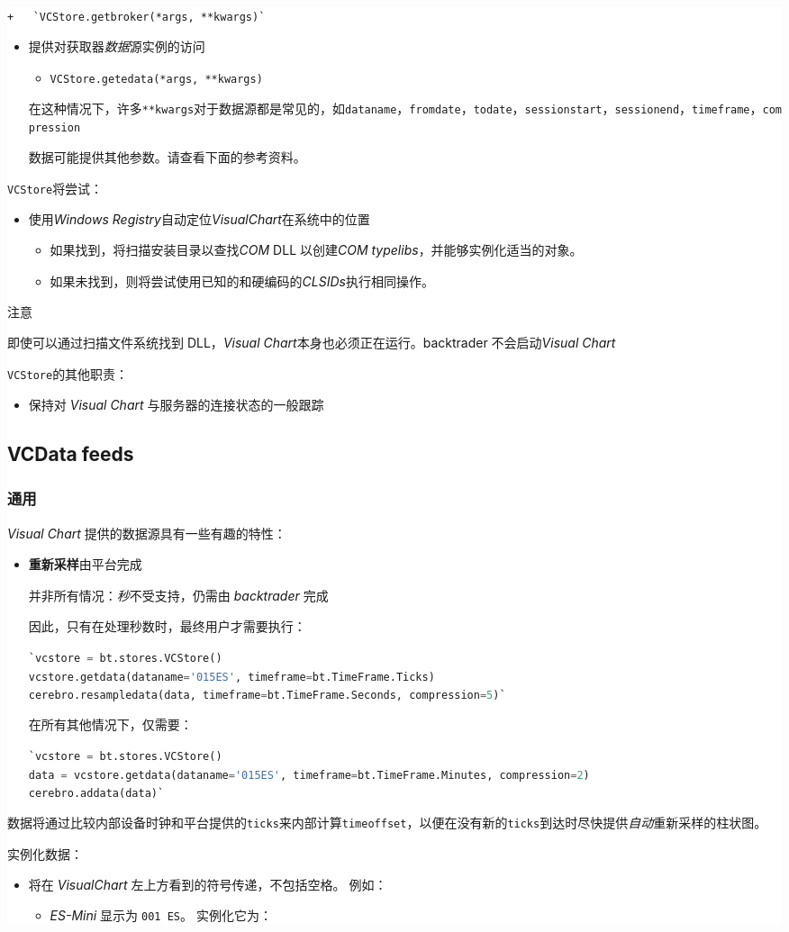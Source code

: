     +   `VCStore.getbroker(*args, **kwargs)`

+   提供对获取器*数据*源实例的访问

    +   `VCStore.getedata(*args, **kwargs)`

    在这种情况下，许多`**kwargs`对于数据源都是常见的，如`dataname`，`fromdate`，`todate`，`sessionstart`，`sessionend`，`timeframe`，`compression`

    数据可能提供其他参数。请查看下面的参考资料。

`VCStore`将尝试：

+   使用*Windows Registry*自动定位*VisualChart*在系统中的位置

    +   如果找到，将扫描安装目录以查找*COM* DLL 以创建*COM* *typelibs*，并能够实例化适当的对象。

    +   如果未找到，则将尝试使用已知的和硬编码的*CLSIDs*执行相同操作。

注意

即使可以通过扫描文件系统找到 DLL，*Visual Chart*本身也必须正在运行。backtrader 不会启动*Visual Chart*

`VCStore`的其他职责：

+   保持对 *Visual Chart* 与服务器的连接状态的一般跟踪

## VCData feeds

### 通用

*Visual Chart* 提供的数据源具有一些有趣的特性：

+   **重新采样**由平台完成

    并非所有情况：*秒*不受支持，仍需由 *backtrader* 完成

    因此，只有在处理秒数时，最终用户才需要执行：

    ```py
    `vcstore = bt.stores.VCStore()
    vcstore.getdata(dataname='015ES', timeframe=bt.TimeFrame.Ticks)
    cerebro.resampledata(data, timeframe=bt.TimeFrame.Seconds, compression=5)` 
    ```

    在所有其他情况下，仅需要：

    ```py
    `vcstore = bt.stores.VCStore()
    data = vcstore.getdata(dataname='015ES', timeframe=bt.TimeFrame.Minutes, compression=2)
    cerebro.addata(data)` 
    ```

数据将通过比较内部设备时钟和平台提供的`ticks`来内部计算`timeoffset`，以便在没有新的`ticks`到达时尽快提供*自动*重新采样的柱状图。

实例化数据：

+   将在 *VisualChart* 左上方看到的符号传递，不包括空格。 例如：

    +   *ES-Mini* 显示为 `001 ES`。 实例化它为：
